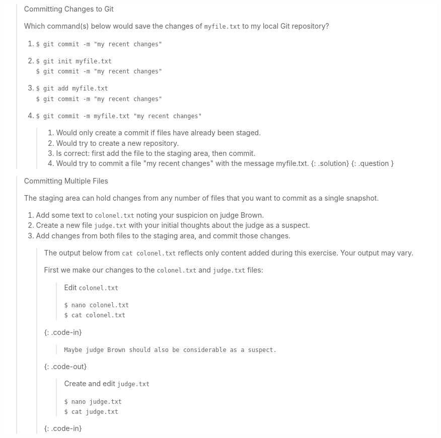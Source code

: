 > <question-title>Committing Changes to Git</question-title>
>
> Which command(s) below would save the changes of `myfile.txt`
> to my local Git repository?
>
> 1. ```
>    $ git commit -m "my recent changes"
>    ```
>
> 2. ```
>    $ git init myfile.txt
>    $ git commit -m "my recent changes"
>    ```
> 3. ```
>    $ git add myfile.txt
>    $ git commit -m "my recent changes"
>    ```
> 4. ```
>    $ git commit -m myfile.txt "my recent changes"
>    ```
>
> > <solution-title></solution-title>
> >
> > 1. Would only create a commit if files have already been staged.
> > 2. Would try to create a new repository.
> > 3. Is correct: first add the file to the staging area, then commit.
> > 4. Would try to commit a file "my recent changes" with the message myfile.txt.
> {: .solution}
{: .question }

> <question-title>Committing Multiple Files</question-title>
>
> The staging area can hold changes from any number of files
> that you want to commit as a single snapshot.
>
> 1. Add some text to `colonel.txt` noting your suspicion on judge Brown.
> 2. Create a new file `judge.txt` with your initial thoughts
> about the judge as a suspect.
> 3. Add changes from both files to the staging area,
> and commit those changes.
>
> > <solution-title></solution-title>
> >
> > The output below from `cat colonel.txt` reflects only content added during
> > this exercise. Your output may vary.
> >
> > First we make our changes to the `colonel.txt` and `judge.txt` files:
> > > <code-in-title>Edit `colonel.txt`</code-in-title>
> > > ```bash
> > > $ nano colonel.txt
> > > $ cat colonel.txt
> > > ```
> > {: .code-in}
> > > <code-out-title></code-out-title>
> > > ```
> > > Maybe judge Brown should also be considerable as a suspect.
> > > ```
> > {: .code-out}
> > > <code-in-title>Create and edit `judge.txt`</code-in-title>
> > > ```bash
> > > $ nano judge.txt
> > > $ cat judge.txt
> > > ```
> > {: .code-in}